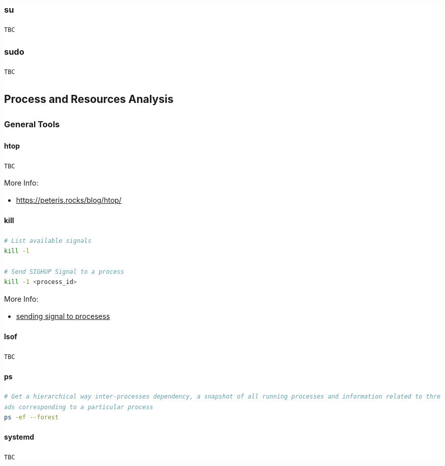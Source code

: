 ### su

```bash
TBC
```

### sudo

```bash
TBC
```

## Process and Resources Analysis 

### General Tools

#### htop

```bash
TBC
```

More Info:

* https://peteris.rocks/blog/htop/

#### kill

```bash
# List available signals
kill -l

# Send SIGHUP Signal to a process
kill -1 <process_id>
```

More Info:

* [sending signal to procesess](https://bash.cyberciti.biz/guide/Sending_signal_to_Processes)

#### lsof

```bash
TBC
```

#### ps

```bash
# Get a hierarchical way inter-processes dependency, a snapshot of all running processes and information related to threads corresponding to a particular process 
ps -ef --forest
```

#### systemd

```bash
TBC
```
